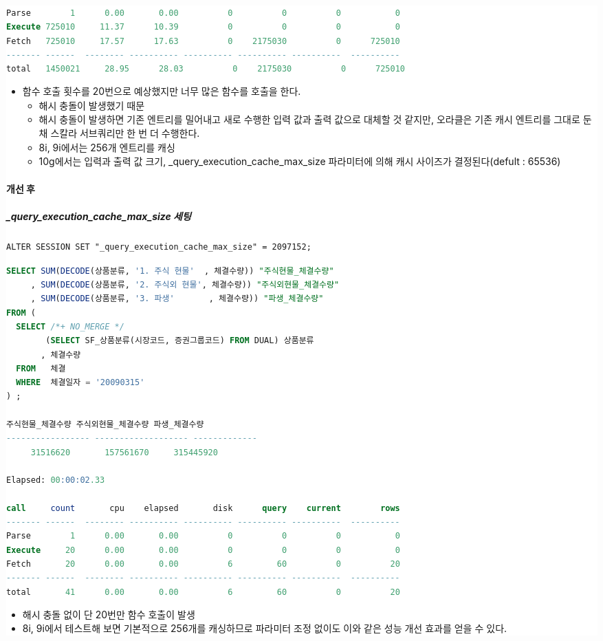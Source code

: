~~~sql
Parse        1      0.00       0.00          0          0          0           0 
Execute 725010     11.37      10.39          0          0          0           0 
Fetch   725010     17.57      17.63          0    2175030          0      725010 
------- ------  -------- ---------- ---------- ---------- ----------  ---------- 
total   1450021     28.95      28.03          0    2175030          0      725010
~~~

- 함수 호출 횟수를 20번으로 예상했지만 너무 많은 함수를 호출을 한다.
  - 해시 충돌이 발생했기 때문
  - 해시 충돌이 발생하면 기존 엔트리를 밀어내고 새로 수행한 입력 값과 출력 값으로 대체할 것 같지만, 오라클은 기존 캐시 엔트리를 그대로 둔채 스칼라 서브쿼리만 한 번 더 수행한다.
  - 8i, 9i에서는 256개 엔트리를 캐싱
  - 10g에서는 입력과 출력 값 크기, _query_execution_cache_max_size 파라미터에 의해 캐시 사이즈가 결정된다(defult : 65536)





#### 개선 후

##### _query_execution_cache_max_size 세팅

~~~
ALTER SESSION SET "_query_execution_cache_max_size" = 2097152;
~~~



~~~sql
SELECT SUM(DECODE(상품분류, '1. 주식 현물'  , 체결수량)) "주식현물_체결수량"  
     , SUM(DECODE(상품분류, '2. 주식외 현물', 체결수량)) "주식외현물_체결수량" 
     , SUM(DECODE(상품분류, '3. 파생'       , 체결수량)) "파생_체결수량" 
FROM ( 
  SELECT /*+ NO_MERGE */  
        (SELECT SF_상품분류(시장코드, 증권그룹코드) FROM DUAL) 상품분류 
       , 체결수량  
  FROM   체결  
  WHERE  체결일자 = '20090315' 
) ; 

주식현물_체결수량 주식외현물_체결수량 파생_체결수량
----------------- ------------------- -------------
	 31516620	    157561670	  315445920

Elapsed: 00:00:02.33
 
call     count       cpu    elapsed       disk      query    current        rows 
------- ------  -------- ---------- ---------- ---------- ----------  ---------- 
Parse        1      0.00       0.00          0          0          0           0 
Execute     20      0.00       0.00          0          0          0           0 
Fetch       20      0.00       0.00          6         60          0          20 
------- ------  -------- ---------- ---------- ---------- ----------  ---------- 
total       41      0.00       0.00          6         60          0          20
~~~

- 해시 충돌 없이 단 20번만 함수 호출이 발생
- 8i, 9i에서 테스트해 보면 기본적으로 256개를 캐싱하므로 파라미터 조정 없이도 이와 같은 성능 개선 효과를 얻을 수 있다.
